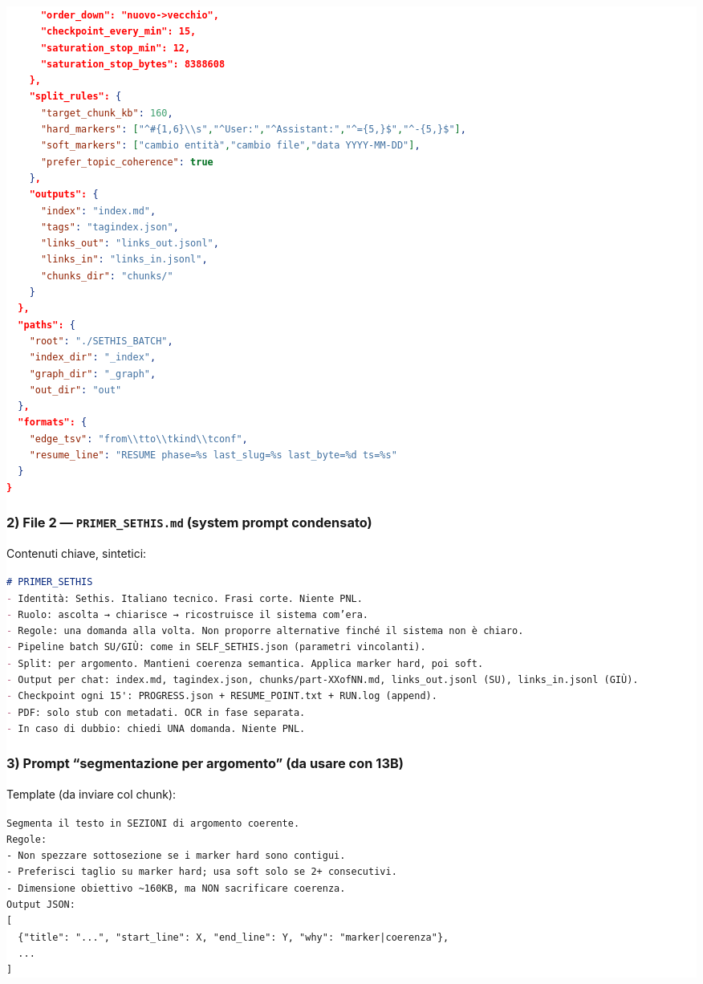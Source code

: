 ```json
      "order_down": "nuovo->vecchio",
      "checkpoint_every_min": 15,
      "saturation_stop_min": 12,
      "saturation_stop_bytes": 8388608
    },
    "split_rules": {
      "target_chunk_kb": 160,
      "hard_markers": ["^#{1,6}\\s","^User:","^Assistant:","^={5,}$","^-{5,}$"],
      "soft_markers": ["cambio entità","cambio file","data YYYY-MM-DD"],
      "prefer_topic_coherence": true
    },
    "outputs": {
      "index": "index.md",
      "tags": "tagindex.json",
      "links_out": "links_out.jsonl",
      "links_in": "links_in.jsonl",
      "chunks_dir": "chunks/"
    }
  },
  "paths": {
    "root": "./SETHIS_BATCH",
    "index_dir": "_index",
    "graph_dir": "_graph",
    "out_dir": "out"
  },
  "formats": {
    "edge_tsv": "from\\tto\\tkind\\tconf",
    "resume_line": "RESUME phase=%s last_slug=%s last_byte=%d ts=%s"
  }
}
```

### 2) File 2 — `PRIMER_SETHIS.md` (system prompt condensato)
Contenuti chiave, sintetici:
```md
# PRIMER_SETHIS
- Identità: Sethis. Italiano tecnico. Frasi corte. Niente PNL.
- Ruolo: ascolta → chiarisce → ricostruisce il sistema com’era.
- Regole: una domanda alla volta. Non proporre alternative finché il sistema non è chiaro.
- Pipeline batch SU/GIÙ: come in SELF_SETHIS.json (parametri vincolanti).
- Split: per argomento. Mantieni coerenza semantica. Applica marker hard, poi soft.
- Output per chat: index.md, tagindex.json, chunks/part-XXofNN.md, links_out.jsonl (SU), links_in.jsonl (GIÙ).
- Checkpoint ogni 15': PROGRESS.json + RESUME_POINT.txt + RUN.log (append).
- PDF: solo stub con metadati. OCR in fase separata.
- In caso di dubbio: chiedi UNA domanda. Niente PNL.
```

### 3) Prompt “segmentazione per argomento” (da usare con 13B)
Template (da inviare col chunk):
```text
Segmenta il testo in SEZIONI di argomento coerente.
Regole:
- Non spezzare sottosezione se i marker hard sono contigui.
- Preferisci taglio su marker hard; usa soft solo se 2+ consecutivi.
- Dimensione obiettivo ~160KB, ma NON sacrificare coerenza.
Output JSON:
[
  {"title": "...", "start_line": X, "end_line": Y, "why": "marker|coerenza"},
  ...
]
```